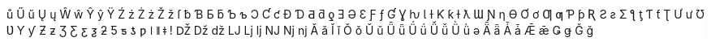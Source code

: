 <span title="Code : 367" dir="ltr">&#367;</span> <span title="Code : 368" dir="ltr">&#368;</span> <span title="Code : 369" dir="ltr">&#369;</span> <span title="Code : 370" dir="ltr">&#370;</span> <span title="Code : 371" dir="ltr">&#371;</span> <span title="Code : 372" dir="ltr">&#372;</span> <span title="Code : 373" dir="ltr">&#373;</span> <span title="Code : 374" dir="ltr">&#374;</span> <span title="Code : 375" dir="ltr">&#375;</span> <span title="Code : 376" dir="ltr">&#376;</span> <span title="Code : 377" dir="ltr">&#377;</span> <span title="Code : 378" dir="ltr">&#378;</span> <span title="Code : 379" dir="ltr">&#379;</span> <span title="Code : 380" dir="ltr">&#380;</span> <span title="Code : 381" dir="ltr">&#381;</span> <span title="Code : 382" dir="ltr">&#382;</span> <span title="Code : 383" dir="ltr">&#383;</span> <span title="Code : 384" dir="ltr">&#384;</span> <span title="Code : 385" dir="ltr">&#385;</span> <span title="Code : 386" dir="ltr">&#386;</span> <span title="Code : 387" dir="ltr">&#387;</span> <span title="Code : 388" dir="ltr">&#388;</span> <span title="Code : 389" dir="ltr">&#389;</span> <span title="Code : 390" dir="ltr">&#390;</span> <span title="Code : 391" dir="ltr">&#391;</span> <span title="Code : 392" dir="ltr">&#392;</span> <span title="Code : 393" dir="ltr">&#393;</span> <span title="Code : 394" dir="ltr">&#394;</span> <span title="Code : 395" dir="ltr">&#395;</span> <span title="Code : 396" dir="ltr">&#396;</span> <span title="Code : 397" dir="ltr">&#397;</span> <span title="Code : 398" dir="ltr">&#398;</span> <span title="Code : 399" dir="ltr">&#399;</span> <span title="Code : 400" dir="ltr">&#400;</span> <span title="Code : 401" dir="ltr">&#401;</span> <span title="Code : 402" dir="ltr">&#402;</span> <span title="Code : 403" dir="ltr">&#403;</span> <span title="Code : 404" dir="ltr">&#404;</span> <span title="Code : 405" dir="ltr">&#405;</span> <span title="Code : 406" dir="ltr">&#406;</span> <span title="Code : 407" dir="ltr">&#407;</span> <span title="Code : 408" dir="ltr">&#408;</span> <span title="Code : 409" dir="ltr">&#409;</span> <span title="Code : 410" dir="ltr">&#410;</span> <span title="Code : 411" dir="ltr">&#411;</span> <span title="Code : 412" dir="ltr">&#412;</span> <span title="Code : 413" dir="ltr">&#413;</span> <span title="Code : 414" dir="ltr">&#414;</span> <span title="Code : 415" dir="ltr">&#415;</span> <span title="Code : 416" dir="ltr">&#416;</span> <span title="Code : 417" dir="ltr">&#417;</span> <span title="Code : 418" dir="ltr">&#418;</span> <span title="Code : 419" dir="ltr">&#419;</span> <span title="Code : 420" dir="ltr">&#420;</span> <span title="Code : 421" dir="ltr">&#421;</span> <span title="Code : 422" dir="ltr">&#422;</span> <span title="Code : 423" dir="ltr">&#423;</span> <span title="Code : 424" dir="ltr">&#424;</span> <span title="Code : 425" dir="ltr">&#425;</span> <span title="Code : 426" dir="ltr">&#426;</span> <span title="Code : 427" dir="ltr">&#427;</span> <span title="Code : 428" dir="ltr">&#428;</span> <span title="Code : 429" dir="ltr">&#429;</span> <span title="Code : 430" dir="ltr">&#430;</span> <span title="Code : 431" dir="ltr">&#431;</span> <span title="Code : 432" dir="ltr">&#432;</span> <span title="Code : 433" dir="ltr">&#433;</span> <span title="Code : 434" dir="ltr">&#434;</span> <span title="Code : 435" dir="ltr">&#435;</span> <span title="Code : 436" dir="ltr">&#436;</span> <span title="Code : 437" dir="ltr">&#437;</span> <span title="Code : 438" dir="ltr">&#438;</span> <span title="Code : 439" dir="ltr">&#439;</span> <span title="Code : 440" dir="ltr">&#440;</span> <span title="Code : 441" dir="ltr">&#441;</span> <span title="Code : 442" dir="ltr">&#442;</span> <span title="Code : 443" dir="ltr">&#443;</span> <span title="Code : 444" dir="ltr">&#444;</span> <span title="Code : 445" dir="ltr">&#445;</span> <span title="Code : 446" dir="ltr">&#446;</span> <span title="Code : 447" dir="ltr">&#447;</span> <span title="Code : 448" dir="ltr">&#448;</span> <span title="Code : 449" dir="ltr">&#449;</span> <span title="Code : 450" dir="ltr">&#450;</span> <span title="Code : 451" dir="ltr">&#451;</span> <span title="Code : 452" dir="ltr">&#452;</span> <span title="Code : 453" dir="ltr">&#453;</span> <span title="Code : 454" dir="ltr">&#454;</span> <span title="Code : 455" dir="ltr">&#455;</span> <span title="Code : 456" dir="ltr">&#456;</span> <span title="Code : 457" dir="ltr">&#457;</span> <span title="Code : 458" dir="ltr">&#458;</span> <span title="Code : 459" dir="ltr">&#459;</span> <span title="Code : 460" dir="ltr">&#460;</span> <span title="Code : 461" dir="ltr">&#461;</span> <span title="Code : 462" dir="ltr">&#462;</span> <span title="Code : 463" dir="ltr">&#463;</span> <span title="Code : 464" dir="ltr">&#464;</span> <span title="Code : 465" dir="ltr">&#465;</span> <span title="Code : 466" dir="ltr">&#466;</span> <span title="Code : 467" dir="ltr">&#467;</span> <span title="Code : 468" dir="ltr">&#468;</span> <span title="Code : 469" dir="ltr">&#469;</span> <span title="Code : 470" dir="ltr">&#470;</span> <span title="Code : 471" dir="ltr">&#471;</span> <span title="Code : 472" dir="ltr">&#472;</span> <span title="Code : 473" dir="ltr">&#473;</span> <span title="Code : 474" dir="ltr">&#474;</span> <span title="Code : 475" dir="ltr">&#475;</span> <span title="Code : 476" dir="ltr">&#476;</span> <span title="Code : 477" dir="ltr">&#477;</span> <span title="Code : 478" dir="ltr">&#478;</span> <span title="Code : 479" dir="ltr">&#479;</span> <span title="Code : 480" dir="ltr">&#480;</span> <span title="Code : 481" dir="ltr">&#481;</span> <span title="Code : 482" dir="ltr">&#482;</span> <span title="Code : 483" dir="ltr">&#483;</span> <span title="Code : 484" dir="ltr">&#484;</span> <span title="Code : 485" dir="ltr">&#485;</span> <span title="Code : 486" dir="ltr">&#486;</span> <span title="Code : 487" dir="ltr">&#487;</span>